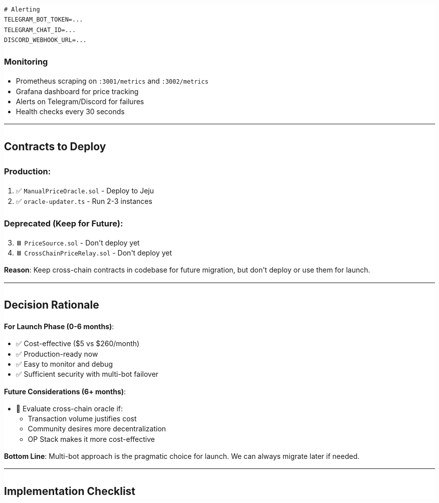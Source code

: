 ```env
# Alerting
TELEGRAM_BOT_TOKEN=...
TELEGRAM_CHAT_ID=...
DISCORD_WEBHOOK_URL=...
```

### Monitoring

- Prometheus scraping on `:3001/metrics` and `:3002/metrics`
- Grafana dashboard for price tracking
- Alerts on Telegram/Discord for failures
- Health checks every 30 seconds

---

## Contracts to Deploy

### Production:
1. ✅ `ManualPriceOracle.sol` - Deploy to Jeju
2. ✅ `oracle-updater.ts` - Run 2-3 instances

### Deprecated (Keep for Future):
3. ⏸️  `PriceSource.sol` - Don't deploy yet
4. ⏸️  `CrossChainPriceRelay.sol` - Don't deploy yet

**Reason**: Keep cross-chain contracts in codebase for future migration, but don't deploy or use them for launch.

---

## Decision Rationale

**For Launch Phase (0-6 months)**:
- ✅ Cost-effective ($5 vs $260/month)
- ✅ Production-ready now
- ✅ Easy to monitor and debug
- ✅ Sufficient security with multi-bot failover

**Future Considerations (6+ months)**:
- 🔄 Evaluate cross-chain oracle if:
  - Transaction volume justifies cost
  - Community desires more decentralization
  - OP Stack makes it more cost-effective

**Bottom Line**: Multi-bot approach is the pragmatic choice for launch. We can always migrate later if needed.

---

## Implementation Checklist
